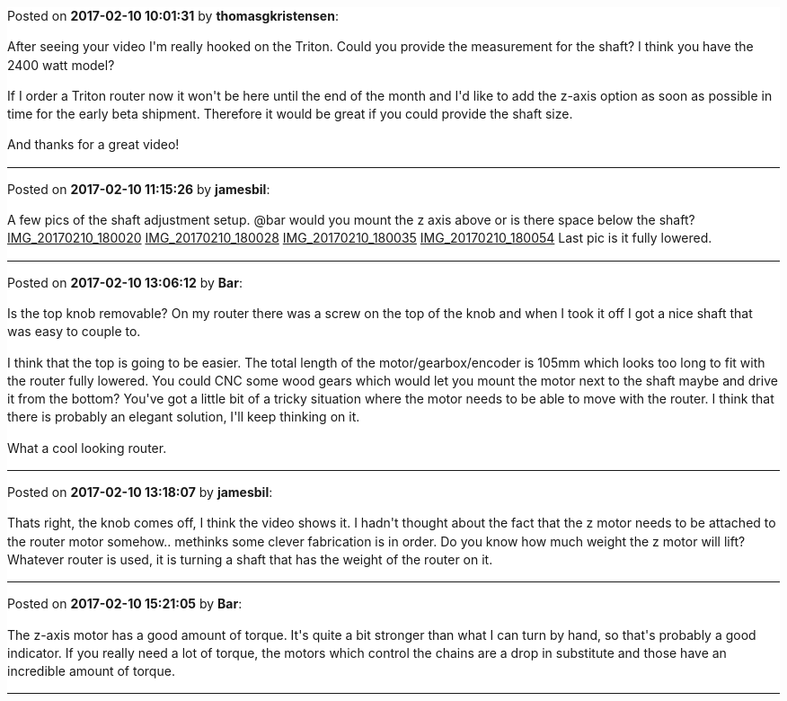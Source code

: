 
Posted on **2017-02-10 10:01:31** by **thomasgkristensen**:

After seeing your video I'm really hooked on the Triton. Could you provide the measurement for the shaft? I think you have the 2400 watt model? 

If I order a Triton router now it won't be here until the end of the month and I'd like to add the z-axis option as soon as possible in time for the early beta shipment. Therefore it would be great if you could provide the shaft size.

And thanks for a great video!

---

Posted on **2017-02-10 11:15:26** by **jamesbil**:

A few pics of the shaft adjustment setup. @bar would you mount the z axis above or is there space below the shaft?
 [IMG_20170210_180020](//muut.com/u/maslowcnc/s3/:maslowcnc:JM5n:img_20170210_180020.jpg.jpg) 
 [IMG_20170210_180028](//muut.com/u/maslowcnc/s3/:maslowcnc:EYeR:img_20170210_180028.jpg.jpg) 
 [IMG_20170210_180035](//muut.com/u/maslowcnc/s3/:maslowcnc:0ER2:img_20170210_180035.jpg.jpg) 
 [IMG_20170210_180054](//muut.com/u/maslowcnc/s3/:maslowcnc:YmOk:img_20170210_180054.jpg.jpg) 
Last pic is it fully lowered.

---

Posted on **2017-02-10 13:06:12** by **Bar**:

Is the top knob removable? On my router there was a screw on the top of the knob and when I took it off I got a nice shaft that was easy to couple to. 

I think that the top is going to be easier. The total length of the motor/gearbox/encoder is 105mm which looks too long to fit with the router fully lowered. You could CNC some wood gears which would let you mount the motor next to the shaft maybe and drive it from the bottom? You've got a little bit of a tricky situation where the motor needs to be able to move with the router. I think that there is probably an elegant solution, I'll keep thinking on it.

What a cool looking router.

---

Posted on **2017-02-10 13:18:07** by **jamesbil**:

Thats right, the knob comes off, I think the video shows it. I hadn't thought about the fact that the z motor needs to be attached to the router motor somehow.. methinks some clever fabrication is in order.
Do you know how much weight the z motor will lift? Whatever router is used, it is turning a shaft that has the weight of the router on it.

---

Posted on **2017-02-10 15:21:05** by **Bar**:

The z-axis motor has a good amount of torque. It's quite a bit stronger than what I can turn by hand, so that's probably a good indicator. If you really need a lot of torque, the motors which control the chains are a drop in substitute and those have an incredible amount of torque.

---
